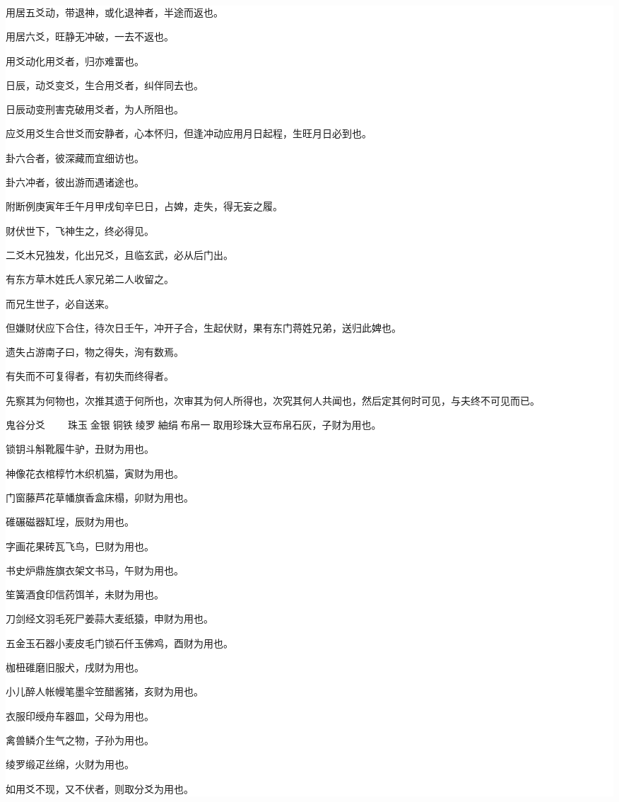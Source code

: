 用居五爻动，带退神，或化退神者，半途而返也。

用居六爻，旺静无冲破，一去不返也。

用爻动化用爻者，归亦难畱也。

日辰，动爻变爻，生合用爻者，纠伴同去也。

日辰动变刑害克破用爻者，为人所阻也。

应爻用爻生合世爻而安静者，心本怀归，但逢冲动应用月日起程，生旺月日必到也。

卦六合者，彼深藏而宜细访也。

卦六冲者，彼出游而遇诸途也。

附断例庚寅年壬午月甲戌旬辛巳日，占婢，走失，得无妄之履。

财伏世下，飞神生之，终必得见。

二爻木兄独发，化出兄爻，且临玄武，必从后门出。

有东方草木姓氏人家兄弟二人收留之。

而兄生世子，必自送来。

但嫌财伏应下合住，待次日壬午，冲开子合，生起伏财，果有东门蒋姓兄弟，送归此婢也。

遗失占游南子曰，物之得失，洵有数焉。

有失而不可复得者，有初失而终得者。

先察其为何物也，次推其遗于何所也，次审其为何人所得也，次究其何人共闻也，然后定其何时可见，与夫终不可见而已。

鬼谷分爻　 　珠玉 金银 铜铁 绫罗 紬绢 布帛一 取用珍珠大豆布帛石灰，子财为用也。

锁钥斗斛靴履牛驴，丑财为用也。

神像花衣棺椁竹木织机猫，寅财为用也。

门窗藤芦花草幡旗香盒床榻，卯财为用也。

碓碾磁器缸埕，辰财为用也。

字画花果砖瓦飞鸟，巳财为用也。

书史炉鼎旌旗衣架文书马，午财为用也。

笙簧酒食印信药饵羊，未财为用也。

刀剑经文羽毛死尸姜蒜大麦纸猿，申财为用也。

五金玉石器小麦皮毛门锁石仟玉佛鸡，酉财为用也。

枷杻碓磨旧服犬，戌财为用也。

小儿醉人帐幔笔墨伞笠醋酱猪，亥财为用也。

衣服印绶舟车器皿，父母为用也。

禽兽鳞介生气之物，子孙为用也。

绫罗缎疋丝绵，火财为用也。

如用爻不现，又不伏者，则取分爻为用也。
